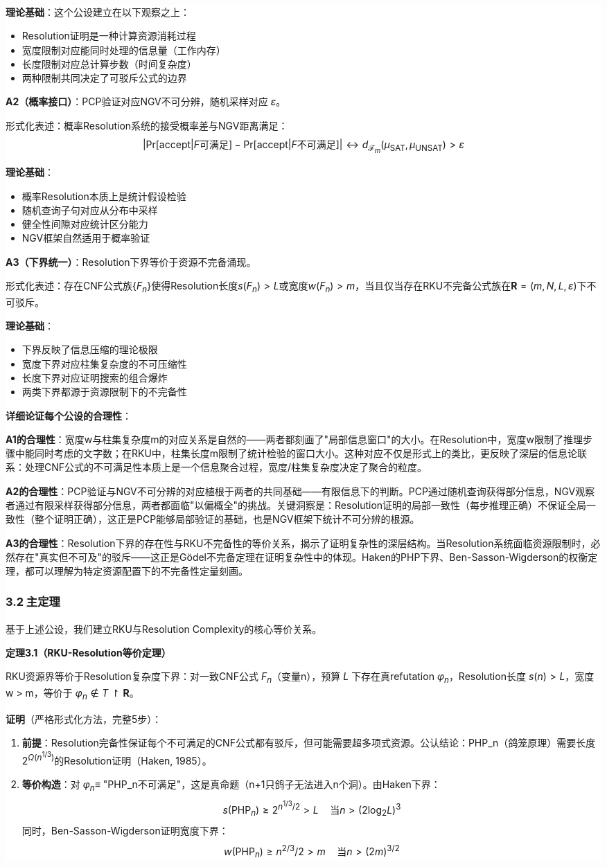 **理论基础**：这个公设建立在以下观察之上：
- Resolution证明是一种计算资源消耗过程
- 宽度限制对应能同时处理的信息量（工作内存）
- 长度限制对应总计算步数（时间复杂度）
- 两种限制共同决定了可驳斥公式的边界

**A2（概率接口）**：PCP验证对应NGV不可分辨，随机采样对应 $\varepsilon$。

形式化表述：概率Resolution系统的接受概率差与NGV距离满足：
$$
|\text{Pr}[\text{accept}|F \text{可满足}] - \text{Pr}[\text{accept}|F \text{不可满足}]| \leftrightarrow d_{\mathcal{F}_m}(\mu_{\text{SAT}}, \mu_{\text{UNSAT}}) > \varepsilon
$$

**理论基础**：
- 概率Resolution本质上是统计假设检验
- 随机查询子句对应从分布中采样
- 健全性间隙对应统计区分能力
- NGV框架自然适用于概率验证

**A3（下界统一）**：Resolution下界等价于资源不完备涌现。

形式化表述：存在CNF公式族$\{F_n\}$使得Resolution长度$s(F_n) > L$或宽度$w(F_n) > m$，当且仅当存在RKU不完备公式族在$\mathbf{R} = (m,N,L,\varepsilon)$下不可驳斥。

**理论基础**：
- 下界反映了信息压缩的理论极限
- 宽度下界对应柱集复杂度的不可压缩性
- 长度下界对应证明搜索的组合爆炸
- 两类下界都源于资源限制下的不完备性

**详细论证每个公设的合理性**：

**A1的合理性**：宽度w与柱集复杂度m的对应关系是自然的——两者都刻画了"局部信息窗口"的大小。在Resolution中，宽度w限制了推理步骤中能同时考虑的文字数；在RKU中，柱集长度m限制了统计检验的窗口大小。这种对应不仅是形式上的类比，更反映了深层的信息论联系：处理CNF公式的不可满足性本质上是一个信息聚合过程，宽度/柱集复杂度决定了聚合的粒度。

**A2的合理性**：PCP验证与NGV不可分辨的对应植根于两者的共同基础——有限信息下的判断。PCP通过随机查询获得部分信息，NGV观察者通过有限采样获得部分信息，两者都面临"以偏概全"的挑战。关键洞察是：Resolution证明的局部一致性（每步推理正确）不保证全局一致性（整个证明正确），这正是PCP能够局部验证的基础，也是NGV框架下统计不可分辨的根源。

**A3的合理性**：Resolution下界的存在性与RKU不完备性的等价关系，揭示了证明复杂性的深层结构。当Resolution系统面临资源限制时，必然存在"真实但不可及"的驳斥——这正是Gödel不完备定理在证明复杂性中的体现。Haken的PHP下界、Ben-Sasson-Wigderson的权衡定理，都可以理解为特定资源配置下的不完备性定量刻画。

### 3.2 主定理

基于上述公设，我们建立RKU与Resolution Complexity的核心等价关系。

**定理3.1（RKU-Resolution等价定理）**

RKU资源界等价于Resolution复杂度下界：对一致CNF公式 $F_n$（变量n），预算 $L$ 下存在真refutation $\varphi_n$，Resolution长度 $s(n) > L$，宽度w > m，等价于 $\varphi_n \notin T \upharpoonright \mathbf{R}$。

**证明**（严格形式化方法，完整5步）：

1. **前提**：Resolution完备性保证每个不可满足的CNF公式都有驳斥，但可能需要超多项式资源。公认结论：PHP_n（鸽笼原理）需要长度$2^{\Omega(n^{1/3})}$的Resolution证明（Haken, 1985）。

2. **等价构造**：对 $\varphi_n \equiv$ "PHP_n不可满足"，这是真命题（n+1只鸽子无法进入n个洞）。由Haken下界：
   $$
   s(\text{PHP}_n) \geq 2^{n^{1/3}/2} > L \quad \text{当} n > (2 \log_2 L)^{3}
   $$
   同时，Ben-Sasson-Wigderson证明宽度下界：
   $$
   w(\text{PHP}_n) \geq n^{2/3}/2 > m \quad \text{当} n > (2m)^{3/2}
   $$
